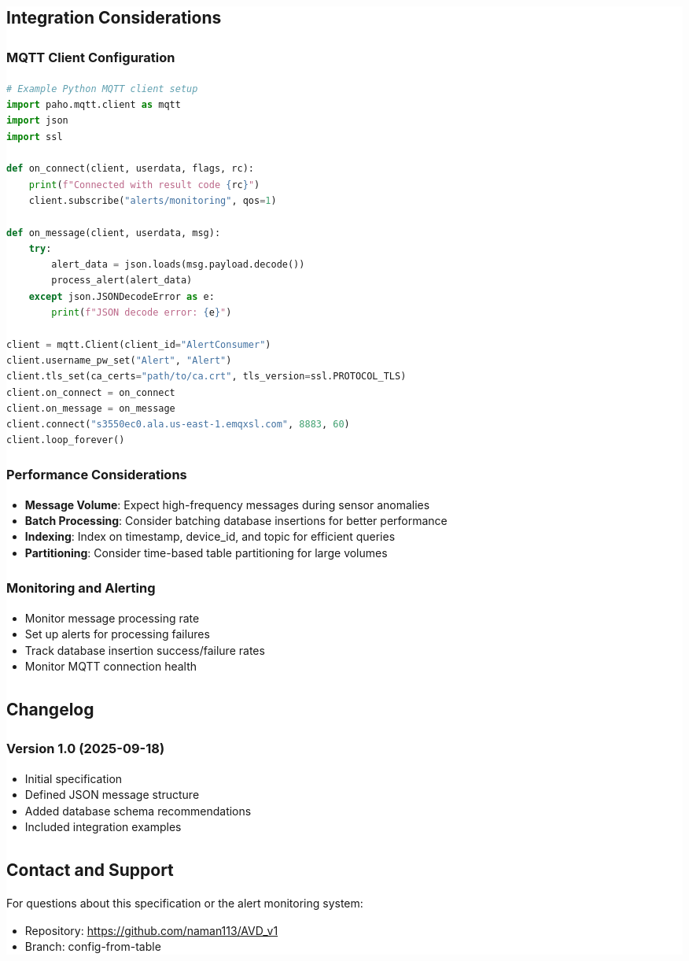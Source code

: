 ## Integration Considerations

### MQTT Client Configuration
```python
# Example Python MQTT client setup
import paho.mqtt.client as mqtt
import json
import ssl

def on_connect(client, userdata, flags, rc):
    print(f"Connected with result code {rc}")
    client.subscribe("alerts/monitoring", qos=1)

def on_message(client, userdata, msg):
    try:
        alert_data = json.loads(msg.payload.decode())
        process_alert(alert_data)
    except json.JSONDecodeError as e:
        print(f"JSON decode error: {e}")

client = mqtt.Client(client_id="AlertConsumer")
client.username_pw_set("Alert", "Alert")
client.tls_set(ca_certs="path/to/ca.crt", tls_version=ssl.PROTOCOL_TLS)
client.on_connect = on_connect
client.on_message = on_message
client.connect("s3550ec0.ala.us-east-1.emqxsl.com", 8883, 60)
client.loop_forever()
```

### Performance Considerations
- **Message Volume**: Expect high-frequency messages during sensor anomalies
- **Batch Processing**: Consider batching database insertions for better performance
- **Indexing**: Index on timestamp, device_id, and topic for efficient queries
- **Partitioning**: Consider time-based table partitioning for large volumes

### Monitoring and Alerting
- Monitor message processing rate
- Set up alerts for processing failures
- Track database insertion success/failure rates
- Monitor MQTT connection health

## Changelog

### Version 1.0 (2025-09-18)
- Initial specification
- Defined JSON message structure
- Added database schema recommendations
- Included integration examples

## Contact and Support

For questions about this specification or the alert monitoring system:
- Repository: https://github.com/naman113/AVD_v1
- Branch: config-from-table
